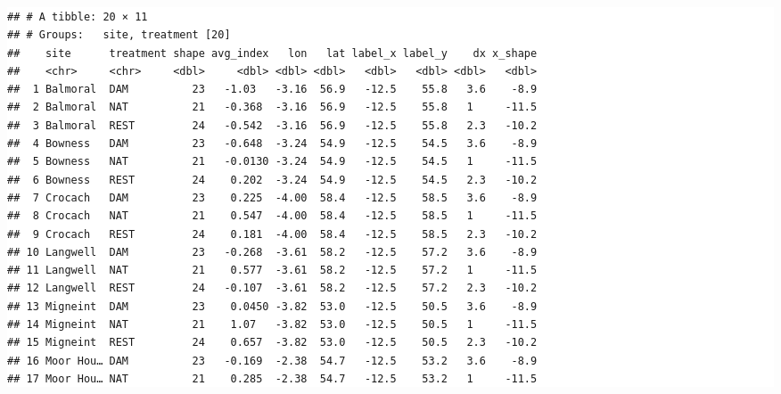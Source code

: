     ## # A tibble: 20 × 11
    ## # Groups:   site, treatment [20]
    ##    site      treatment shape avg_index   lon   lat label_x label_y    dx x_shape
    ##    <chr>     <chr>     <dbl>     <dbl> <dbl> <dbl>   <dbl>   <dbl> <dbl>   <dbl>
    ##  1 Balmoral  DAM          23   -1.03   -3.16  56.9   -12.5    55.8   3.6    -8.9
    ##  2 Balmoral  NAT          21   -0.368  -3.16  56.9   -12.5    55.8   1     -11.5
    ##  3 Balmoral  REST         24   -0.542  -3.16  56.9   -12.5    55.8   2.3   -10.2
    ##  4 Bowness   DAM          23   -0.648  -3.24  54.9   -12.5    54.5   3.6    -8.9
    ##  5 Bowness   NAT          21   -0.0130 -3.24  54.9   -12.5    54.5   1     -11.5
    ##  6 Bowness   REST         24    0.202  -3.24  54.9   -12.5    54.5   2.3   -10.2
    ##  7 Crocach   DAM          23    0.225  -4.00  58.4   -12.5    58.5   3.6    -8.9
    ##  8 Crocach   NAT          21    0.547  -4.00  58.4   -12.5    58.5   1     -11.5
    ##  9 Crocach   REST         24    0.181  -4.00  58.4   -12.5    58.5   2.3   -10.2
    ## 10 Langwell  DAM          23   -0.268  -3.61  58.2   -12.5    57.2   3.6    -8.9
    ## 11 Langwell  NAT          21    0.577  -3.61  58.2   -12.5    57.2   1     -11.5
    ## 12 Langwell  REST         24   -0.107  -3.61  58.2   -12.5    57.2   2.3   -10.2
    ## 13 Migneint  DAM          23    0.0450 -3.82  53.0   -12.5    50.5   3.6    -8.9
    ## 14 Migneint  NAT          21    1.07   -3.82  53.0   -12.5    50.5   1     -11.5
    ## 15 Migneint  REST         24    0.657  -3.82  53.0   -12.5    50.5   2.3   -10.2
    ## 16 Moor Hou… DAM          23   -0.169  -2.38  54.7   -12.5    53.2   3.6    -8.9
    ## 17 Moor Hou… NAT          21    0.285  -2.38  54.7   -12.5    53.2   1     -11.5